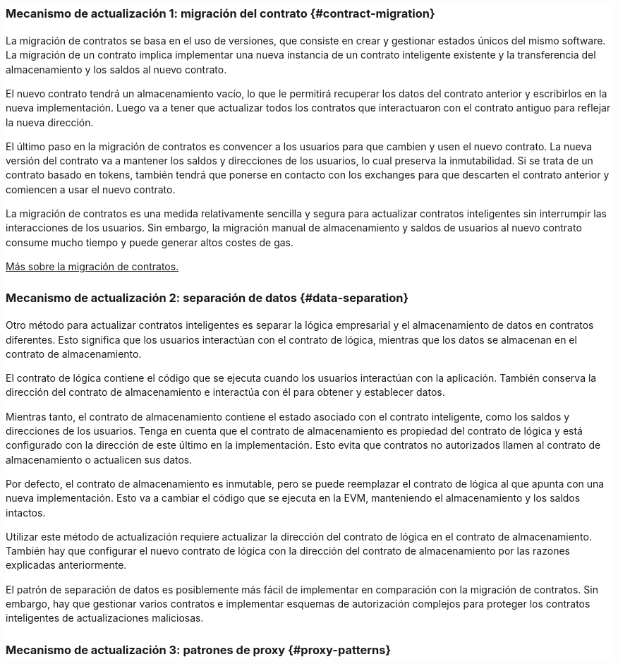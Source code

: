 ### Mecanismo de actualización 1: migración del contrato \{#contract-migration}

La migración de contratos se basa en el uso de versiones, que consiste en crear y gestionar estados únicos del mismo software. La migración de un contrato implica implementar una nueva instancia de un contrato inteligente existente y la transferencia del almacenamiento y los saldos al nuevo contrato.

El nuevo contrato tendrá un almacenamiento vacío, lo que le permitirá recuperar los datos del contrato anterior y escribirlos en la nueva implementación. Luego va a tener que actualizar todos los contratos que interactuaron con el contrato antiguo para reflejar la nueva dirección.

El último paso en la migración de contratos es convencer a los usuarios para que cambien y usen el nuevo contrato. La nueva versión del contrato va a mantener los saldos y direcciones de los usuarios, lo cual preserva la inmutabilidad. Si se trata de un contrato basado en tokens, también tendrá que ponerse en contacto con los exchanges para que descarten el contrato anterior y comiencen a usar el nuevo contrato.

La migración de contratos es una medida relativamente sencilla y segura para actualizar contratos inteligentes sin interrumpir las interacciones de los usuarios. Sin embargo, la migración manual de almacenamiento y saldos de usuarios al nuevo contrato consume mucho tiempo y puede generar altos costes de gas.

[Más sobre la migración de contratos.](https://blog.trailofbits.com/2018/10/29/how-contract-migration-works/)

### Mecanismo de actualización 2: separación de datos \{#data-separation}

Otro método para actualizar contratos inteligentes es separar la lógica empresarial y el almacenamiento de datos en contratos diferentes. Esto significa que los usuarios interactúan con el contrato de lógica, mientras que los datos se almacenan en el contrato de almacenamiento.

El contrato de lógica contiene el código que se ejecuta cuando los usuarios interactúan con la aplicación. También conserva la dirección del contrato de almacenamiento e interactúa con él para obtener y establecer datos.

Mientras tanto, el contrato de almacenamiento contiene el estado asociado con el contrato inteligente, como los saldos y direcciones de los usuarios. Tenga en cuenta que el contrato de almacenamiento es propiedad del contrato de lógica y está configurado con la dirección de este último en la implementación. Esto evita que contratos no autorizados llamen al contrato de almacenamiento o actualicen sus datos.

Por defecto, el contrato de almacenamiento es inmutable, pero se puede reemplazar el contrato de lógica al que apunta con una nueva implementación. Esto va a cambiar el código que se ejecuta en la EVM, manteniendo el almacenamiento y los saldos intactos.

Utilizar este método de actualización requiere actualizar la dirección del contrato de lógica en el contrato de almacenamiento. También hay que configurar el nuevo contrato de lógica con la dirección del contrato de almacenamiento por las razones explicadas anteriormente.

El patrón de separación de datos es posiblemente más fácil de implementar en comparación con la migración de contratos. Sin embargo, hay que gestionar varios contratos e implementar esquemas de autorización complejos para proteger los contratos inteligentes de actualizaciones maliciosas.

### Mecanismo de actualización 3: patrones de proxy \{#proxy-patterns}
